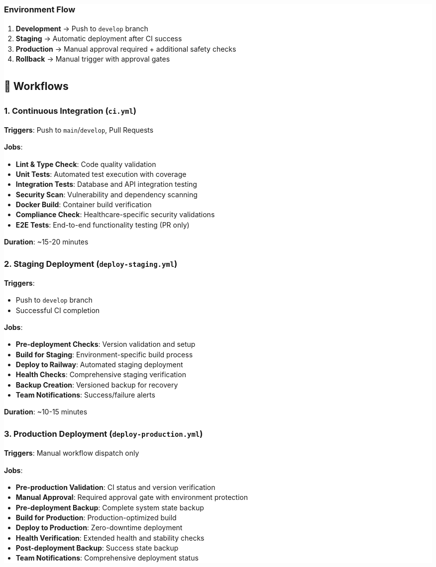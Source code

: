 ### Environment Flow

1. **Development** → Push to `develop` branch
2. **Staging** → Automatic deployment after CI success
3. **Production** → Manual approval required + additional safety checks
4. **Rollback** → Manual trigger with approval gates

## 🔄 Workflows

### 1. Continuous Integration (`ci.yml`)

**Triggers**: Push to `main`/`develop`, Pull Requests

**Jobs**:
- **Lint & Type Check**: Code quality validation
- **Unit Tests**: Automated test execution with coverage
- **Integration Tests**: Database and API integration testing
- **Security Scan**: Vulnerability and dependency scanning
- **Docker Build**: Container build verification
- **Compliance Check**: Healthcare-specific security validations
- **E2E Tests**: End-to-end functionality testing (PR only)

**Duration**: ~15-20 minutes

### 2. Staging Deployment (`deploy-staging.yml`)

**Triggers**: 
- Push to `develop` branch
- Successful CI completion

**Jobs**:
- **Pre-deployment Checks**: Version validation and setup
- **Build for Staging**: Environment-specific build process
- **Deploy to Railway**: Automated staging deployment
- **Health Checks**: Comprehensive staging verification
- **Backup Creation**: Versioned backup for recovery
- **Team Notifications**: Success/failure alerts

**Duration**: ~10-15 minutes

### 3. Production Deployment (`deploy-production.yml`)

**Triggers**: Manual workflow dispatch only

**Jobs**:
- **Pre-production Validation**: CI status and version verification
- **Manual Approval**: Required approval gate with environment protection
- **Pre-deployment Backup**: Complete system state backup
- **Build for Production**: Production-optimized build
- **Deploy to Production**: Zero-downtime deployment
- **Health Verification**: Extended health and stability checks
- **Post-deployment Backup**: Success state backup
- **Team Notifications**: Comprehensive deployment status
